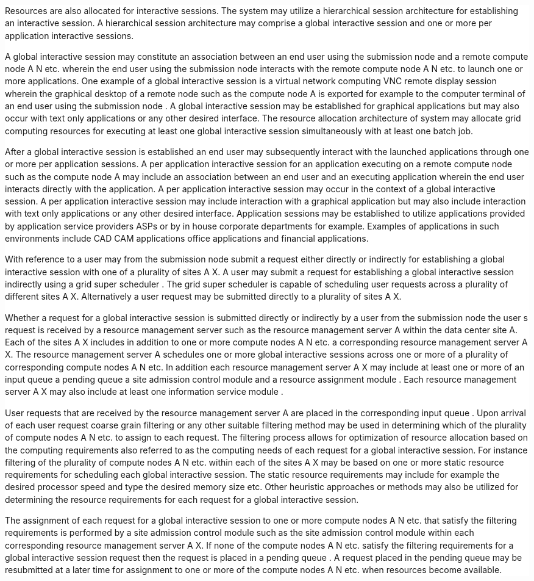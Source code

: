 Resources are also allocated for interactive sessions. The system may utilize a hierarchical session architecture for establishing an interactive session. A hierarchical session architecture may comprise a global interactive session and one or more per application interactive sessions.

A global interactive session may constitute an association between an end user using the submission node and a remote compute node A N etc. wherein the end user using the submission node interacts with the remote compute node A N etc. to launch one or more applications. One example of a global interactive session is a virtual network computing VNC remote display session wherein the graphical desktop of a remote node such as the compute node A is exported for example to the computer terminal of an end user using the submission node . A global interactive session may be established for graphical applications but may also occur with text only applications or any other desired interface. The resource allocation architecture of system may allocate grid computing resources for executing at least one global interactive session simultaneously with at least one batch job.

After a global interactive session is established an end user may subsequently interact with the launched applications through one or more per application sessions. A per application interactive session for an application executing on a remote compute node such as the compute node A may include an association between an end user and an executing application wherein the end user interacts directly with the application. A per application interactive session may occur in the context of a global interactive session. A per application interactive session may include interaction with a graphical application but may also include interaction with text only applications or any other desired interface. Application sessions may be established to utilize applications provided by application service providers ASPs or by in house corporate departments for example. Examples of applications in such environments include CAD CAM applications office applications and financial applications.

With reference to a user may from the submission node submit a request either directly or indirectly for establishing a global interactive session with one of a plurality of sites A X. A user may submit a request for establishing a global interactive session indirectly using a grid super scheduler . The grid super scheduler is capable of scheduling user requests across a plurality of different sites A X. Alternatively a user request may be submitted directly to a plurality of sites A X.

Whether a request for a global interactive session is submitted directly or indirectly by a user from the submission node the user s request is received by a resource management server such as the resource management server A within the data center site A. Each of the sites A X includes in addition to one or more compute nodes A N etc. a corresponding resource management server A X. The resource management server A schedules one or more global interactive sessions across one or more of a plurality of corresponding compute nodes A N etc. In addition each resource management server A X may include at least one or more of an input queue a pending queue a site admission control module and a resource assignment module . Each resource management server A X may also include at least one information service module .

User requests that are received by the resource management server A are placed in the corresponding input queue . Upon arrival of each user request coarse grain filtering or any other suitable filtering method may be used in determining which of the plurality of compute nodes A N etc. to assign to each request. The filtering process allows for optimization of resource allocation based on the computing requirements also referred to as the computing needs of each request for a global interactive session. For instance filtering of the plurality of compute nodes A N etc. within each of the sites A X may be based on one or more static resource requirements for scheduling each global interactive session. The static resource requirements may include for example the desired processor speed and type the desired memory size etc. Other heuristic approaches or methods may also be utilized for determining the resource requirements for each request for a global interactive session.

The assignment of each request for a global interactive session to one or more compute nodes A N etc. that satisfy the filtering requirements is performed by a site admission control module such as the site admission control module within each corresponding resource management server A X. If none of the compute nodes A N etc. satisfy the filtering requirements for a global interactive session request then the request is placed in a pending queue . A request placed in the pending queue may be resubmitted at a later time for assignment to one or more of the compute nodes A N etc. when resources become available.
